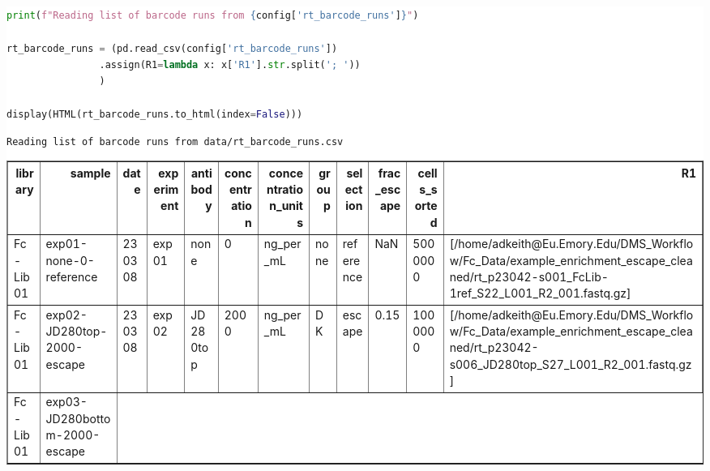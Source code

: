 
```python
print(f"Reading list of barcode runs from {config['rt_barcode_runs']}")

rt_barcode_runs = (pd.read_csv(config['rt_barcode_runs'])
                .assign(R1=lambda x: x['R1'].str.split('; '))
                )
      
display(HTML(rt_barcode_runs.to_html(index=False)))
```

    Reading list of barcode runs from data/rt_barcode_runs.csv



<table border="1" class="dataframe">
  <thead>
    <tr style="text-align: right;">
      <th>library</th>
      <th>sample</th>
      <th>date</th>
      <th>experiment</th>
      <th>antibody</th>
      <th>concentration</th>
      <th>concentration_units</th>
      <th>group</th>
      <th>selection</th>
      <th>frac_escape</th>
      <th>cells_sorted</th>
      <th>R1</th>
    </tr>
  </thead>
  <tbody>
    <tr>
      <td>Fc-Lib01</td>
      <td>exp01-none-0-reference</td>
      <td>230308</td>
      <td>exp01</td>
      <td>none</td>
      <td>0</td>
      <td>ng_per_mL</td>
      <td>none</td>
      <td>reference</td>
      <td>NaN</td>
      <td>5000000</td>
      <td>[/home/adkeith@Eu.Emory.Edu/DMS_Workflow/Fc_Data/example_enrichment_escape_cleaned/rt_p23042-s001_FcLib-1ref_S22_L001_R2_001.fastq.gz]</td>
    </tr>
    <tr>
      <td>Fc-Lib01</td>
      <td>exp02-JD280top-2000-escape</td>
      <td>230308</td>
      <td>exp02</td>
      <td>JD280top</td>
      <td>2000</td>
      <td>ng_per_mL</td>
      <td>DK</td>
      <td>escape</td>
      <td>0.15</td>
      <td>1000000</td>
      <td>[/home/adkeith@Eu.Emory.Edu/DMS_Workflow/Fc_Data/example_enrichment_escape_cleaned/rt_p23042-s006_JD280top_S27_L001_R2_001.fastq.gz]</td>
    </tr>
    <tr>
      <td>Fc-Lib01</td>
      <td>exp03-JD280bottom-2000-escape</td>